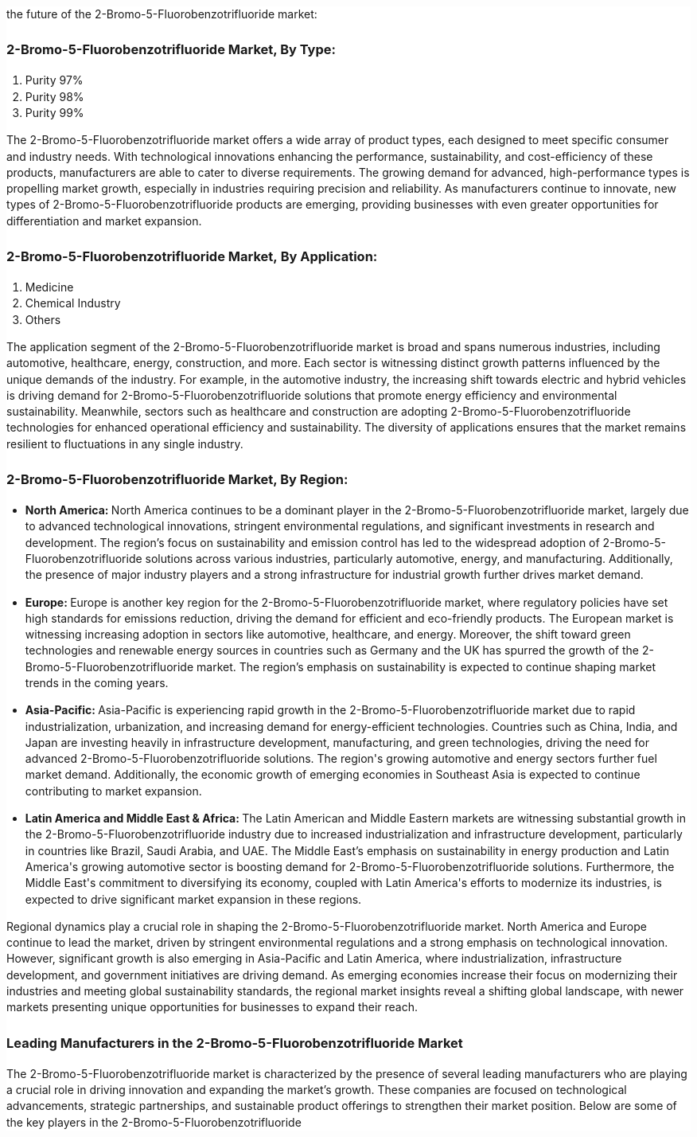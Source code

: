 the future of the 2-Bromo-5-Fluorobenzotrifluoride market:</p><h3><strong>2-Bromo-5-Fluorobenzotrifluoride Market, By Type:<br /></strong></h3><ol><li>Purity 97%<li> Purity 98%<li> Purity 99%</li></ol><p>The 2-Bromo-5-Fluorobenzotrifluoride market offers a wide array of product types, each designed to meet specific consumer and industry needs. With technological innovations enhancing the performance, sustainability, and cost-efficiency of these products, manufacturers are able to cater to diverse requirements. The growing demand for advanced, high-performance types is propelling market growth, especially in industries requiring precision and reliability. As manufacturers continue to innovate, new types of 2-Bromo-5-Fluorobenzotrifluoride products are emerging, providing businesses with even greater opportunities for differentiation and market expansion.</p><h3>2-Bromo-5-Fluorobenzotrifluoride Market,&nbsp;By Application:</h3><ol><li>Medicine<li> Chemical Industry<li> Others</li></ol><p>The application segment of the 2-Bromo-5-Fluorobenzotrifluoride market is broad and spans numerous industries, including automotive, healthcare, energy, construction, and more. Each sector is witnessing distinct growth patterns influenced by the unique demands of the industry. For example, in the automotive industry, the increasing shift towards electric and hybrid vehicles is driving demand for 2-Bromo-5-Fluorobenzotrifluoride solutions that promote energy efficiency and environmental sustainability. Meanwhile, sectors such as healthcare and construction are adopting 2-Bromo-5-Fluorobenzotrifluoride technologies for enhanced operational efficiency and sustainability. The diversity of applications ensures that the market remains resilient to fluctuations in any single industry.</p><h3>2-Bromo-5-Fluorobenzotrifluoride Market, By Region:</h3><ul><li><p><strong>North America:&nbsp;</strong>North America continues to be a dominant player in the 2-Bromo-5-Fluorobenzotrifluoride market, largely due to advanced technological innovations, stringent environmental regulations, and significant investments in research and development. The region&rsquo;s focus on sustainability and emission control has led to the widespread adoption of 2-Bromo-5-Fluorobenzotrifluoride solutions across various industries, particularly automotive, energy, and manufacturing. Additionally, the presence of major industry players and a strong infrastructure for industrial growth further drives market demand.</p></li><li><p><strong><strong>Europe:&nbsp;</strong></strong>Europe is another key region for the 2-Bromo-5-Fluorobenzotrifluoride market, where regulatory policies have set high standards for emissions reduction, driving the demand for efficient and eco-friendly products. The European market is witnessing increasing adoption in sectors like automotive, healthcare, and energy. Moreover, the shift toward green technologies and renewable energy sources in countries such as Germany and the UK has spurred the growth of the 2-Bromo-5-Fluorobenzotrifluoride market. The region&rsquo;s emphasis on sustainability is expected to continue shaping market trends in the coming years.</p></li><li><p><strong><strong>Asia-Pacific:&nbsp;</strong></strong>Asia-Pacific is experiencing rapid growth in the 2-Bromo-5-Fluorobenzotrifluoride market due to rapid industrialization, urbanization, and increasing demand for energy-efficient technologies. Countries such as China, India, and Japan are investing heavily in infrastructure development, manufacturing, and green technologies, driving the need for advanced 2-Bromo-5-Fluorobenzotrifluoride solutions. The region's growing automotive and energy sectors further fuel market demand. Additionally, the economic growth of emerging economies in Southeast Asia is expected to continue contributing to market expansion.</p></li><li><p><strong><strong>Latin America and Middle East &amp; Africa:&nbsp;</strong></strong>The Latin American and Middle Eastern markets are witnessing substantial growth in the 2-Bromo-5-Fluorobenzotrifluoride industry due to increased industrialization and infrastructure development, particularly in countries like Brazil, Saudi Arabia, and UAE. The Middle East&rsquo;s emphasis on sustainability in energy production and Latin America's growing automotive sector is boosting demand for 2-Bromo-5-Fluorobenzotrifluoride solutions. Furthermore, the Middle East's commitment to diversifying its economy, coupled with Latin America's efforts to modernize its industries, is expected to drive significant market expansion in these regions.</p></li></ul><p>Regional dynamics play a crucial role in shaping the 2-Bromo-5-Fluorobenzotrifluoride market. North America and Europe continue to lead the market, driven by stringent environmental regulations and a strong emphasis on technological innovation. However, significant growth is also emerging in Asia-Pacific and Latin America, where industrialization, infrastructure development, and government initiatives are driving demand. As emerging economies increase their focus on modernizing their industries and meeting global sustainability standards, the regional market insights reveal a shifting global landscape, with newer markets presenting unique opportunities for businesses to expand their reach.</p><h3><strong>Leading Manufacturers in the 2-Bromo-5-Fluorobenzotrifluoride Market</strong></h3><p>The 2-Bromo-5-Fluorobenzotrifluoride market is characterized by the presence of several leading manufacturers who are playing a crucial role in driving innovation and expanding the market&rsquo;s growth. These companies are focused on technological advancements, strategic partnerships, and sustainable product offerings to strengthen their market position. Below are some of the key players in the 2-Bromo-5-Fluorobenzotrifluoride